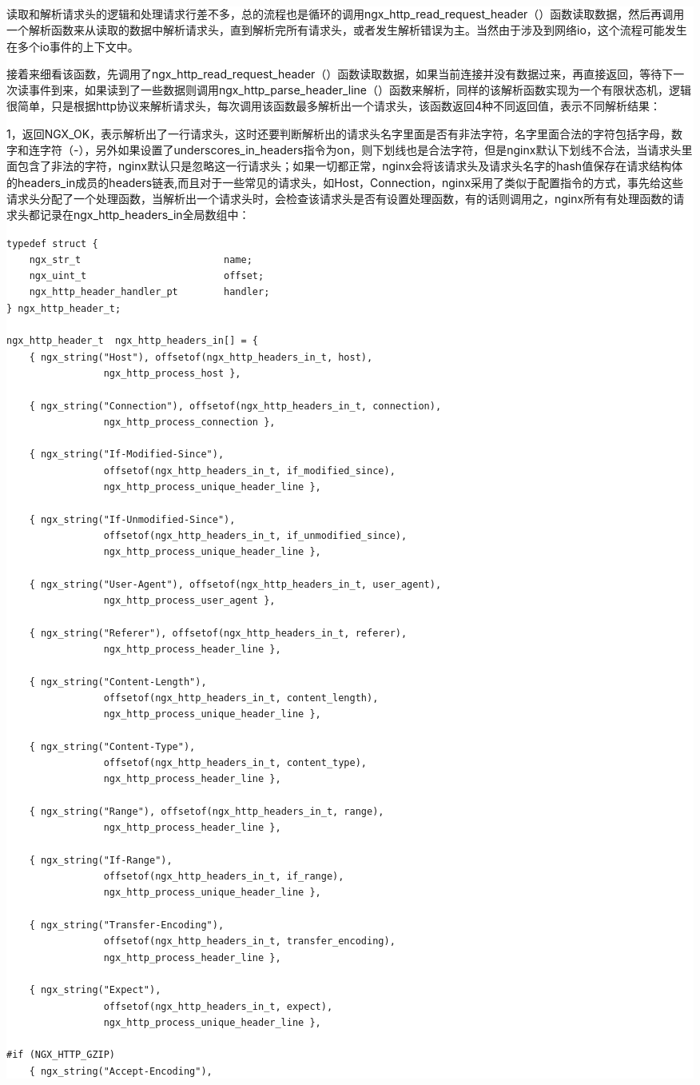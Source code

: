 读取和解析请求头的逻辑和处理请求行差不多，总的流程也是循环的调用ngx\_http\_read\_request\_header（）函数读取数据，然后再调用一个解析函数来从读取的数据中解析请求头，直到解析完所有请求头，或者发生解析错误为主。当然由于涉及到网络io，这个流程可能发生在多个io事件的上下文中。

接着来细看该函数，先调用了ngx\_http\_read\_request\_header（）函数读取数据，如果当前连接并没有数据过来，再直接返回，等待下一次读事件到来，如果读到了一些数据则调用ngx\_http\_parse\_header\_line（）函数来解析，同样的该解析函数实现为一个有限状态机，逻辑很简单，只是根据http协议来解析请求头，每次调用该函数最多解析出一个请求头，该函数返回4种不同返回值，表示不同解析结果：

1，返回NGX\_OK，表示解析出了一行请求头，这时还要判断解析出的请求头名字里面是否有非法字符，名字里面合法的字符包括字母，数字和连字符（-），另外如果设置了underscores\_in\_headers指令为on，则下划线也是合法字符，但是nginx默认下划线不合法，当请求头里面包含了非法的字符，nginx默认只是忽略这一行请求头；如果一切都正常，nginx会将该请求头及请求头名字的hash值保存在请求结构体的headers\_in成员的headers链表,而且对于一些常见的请求头，如Host，Connection，nginx采用了类似于配置指令的方式，事先给这些请求头分配了一个处理函数，当解析出一个请求头时，会检查该请求头是否有设置处理函数，有的话则调用之，nginx所有有处理函数的请求头都记录在ngx\_http\_headers\_in全局数组中：

```text
typedef struct {
    ngx_str_t                         name;
    ngx_uint_t                        offset;
    ngx_http_header_handler_pt        handler;
} ngx_http_header_t;

ngx_http_header_t  ngx_http_headers_in[] = {
    { ngx_string("Host"), offsetof(ngx_http_headers_in_t, host),
                 ngx_http_process_host },

    { ngx_string("Connection"), offsetof(ngx_http_headers_in_t, connection),
                 ngx_http_process_connection },

    { ngx_string("If-Modified-Since"),
                 offsetof(ngx_http_headers_in_t, if_modified_since),
                 ngx_http_process_unique_header_line },

    { ngx_string("If-Unmodified-Since"),
                 offsetof(ngx_http_headers_in_t, if_unmodified_since),
                 ngx_http_process_unique_header_line },

    { ngx_string("User-Agent"), offsetof(ngx_http_headers_in_t, user_agent),
                 ngx_http_process_user_agent },

    { ngx_string("Referer"), offsetof(ngx_http_headers_in_t, referer),
                 ngx_http_process_header_line },

    { ngx_string("Content-Length"),
                 offsetof(ngx_http_headers_in_t, content_length),
                 ngx_http_process_unique_header_line },

    { ngx_string("Content-Type"),
                 offsetof(ngx_http_headers_in_t, content_type),
                 ngx_http_process_header_line },

    { ngx_string("Range"), offsetof(ngx_http_headers_in_t, range),
                 ngx_http_process_header_line },

    { ngx_string("If-Range"),
                 offsetof(ngx_http_headers_in_t, if_range),
                 ngx_http_process_unique_header_line },

    { ngx_string("Transfer-Encoding"),
                 offsetof(ngx_http_headers_in_t, transfer_encoding),
                 ngx_http_process_header_line },

    { ngx_string("Expect"),
                 offsetof(ngx_http_headers_in_t, expect),
                 ngx_http_process_unique_header_line },

#if (NGX_HTTP_GZIP)
    { ngx_string("Accept-Encoding"),
```